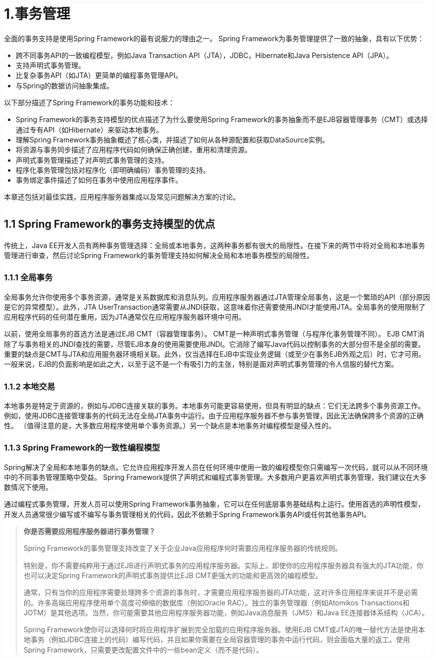 # 1.事务管理

全面的事务支持是使用Spring Framework的最有说服力的理由之一。 Spring Framework为事务管理提供了一致的抽象，具有以下优势：

* 跨不同事务API的一致编程模型，例如Java Transaction API（JTA），JDBC，Hibernate和Java Persistence API（JPA）。
* 支持声明式事务管理。
* 比复杂事务API（如JTA）更简单的编程事务管理API。
* 与Spring的数据访问抽象集成。

以下部分描述了Spring Framework的事务功能和技术：

* Spring Framework的事务支持模型的优点描述了为什么要使用Spring Framework的事务抽象而不是EJB容器管理事务（CMT）或选择通过专有API（如Hibernate）来驱动本地事务。
* 理解Spring Framework事务抽象概述了核心类，并描述了如何从各种源配置和获取DataSource实例。
* 将资源与事务同步描述了应用程序代码如何确保正确创建，重用和清理资源。
* 声明式事务管理描述了对声明式事务管理的支持。
* 程序化事务管理包括对程序化（即明确编码）事务管理的支持。
* 事务绑定事件描述了如何在事务中使用应用程序事件。

本章还包括对最佳实践，应用程序服务器集成以及常见问题解决方案的讨论。

## 1.1 Spring Framework的事务支持模型的优点

传统上，Java EE开发人员有两种事务管理选择：全局或本地事务，这两种事务都有很大的局限性。在接下来的两节中将对全局和本地事务管理进行审查，然后讨论Spring Framework的事务管理支持如何解决全局和本地事务模型的局限性。

### 1.1.1 全局事务

全局事务允许你使用多个事务资源，通常是关系数据库和消息队列。应用程序服务器通过JTA管理全局事务，这是一个繁琐的API（部分原因是它的异常模型）。此外，JTA UserTransaction通常需要从JNDI获取，这意味着你还需要使用JNDI才能使用JTA。全局事务的使用限制了应用程序代码的任何潜在重用，因为JTA通常仅在应用程序服务器环境中可用。

以前，使用全局事务的首选方法是通过EJB CMT（容器管理事务）。 CMT是一种声明式事务管理（与程序化事务管理不同）。 EJB CMT消除了与事务相关的JNDI查找的需要，尽管EJB本身的使用需要使用JNDI。它消除了编写Java代码以控制事务的大部分但不是全部的需要。重要的缺点是CMT与JTA和应用服务器环境相关联。此外，仅当选择在EJB中实现业务逻辑（或至少在事务EJB外观之后）时，它才可用。一般来说，EJB的负面影响是如此之大，以至于这不是一个有吸引力的主张，特别是面对声明式事务管理的令人信服的替代方案。

### 1.1.2 本地交易

本地事务是特定于资源的，例如与JDBC连接关联的事务。本地事务可能更容易使用，但具有明显的缺点：它们无法跨多个事务资源工作。例如，使用JDBC连接管理事务的代码无法在全局JTA事务中运行。由于应用程序服务器不参与事务管理，因此无法确保跨多个资源的正确性。 （值得注意的是，大多数应用程序使用单个事务资源。）另一个缺点是本地事务对编程模型是侵入性的。

### 1.1.3 Spring Framework的一致性编程模型

Spring解决了全局和本地事务的缺点。它允许应用程序开发人员在任何环境中使用一致的编程模型你只需编写一次代码，就可以从不同环境中的不同事务管理策略中受益。 Spring Framework提供了声明式和编程式事务管理。大多数用户更喜欢声明式事务管理，我们建议在大多数情况下使用。

通过编程式事务管理，开发人员可以使用Spring Framework事务抽象，它可以在任何底层事务基础结构上运行。使用首选的声明性模型，开发人员通常很少编写或不编写与事务管理相关的代码，因此不依赖于Spring Framework事务API或任何其他事务API。

> **你是否需要应用程序服务器进行事务管理？**
>
> Spring Framework的事务管理支持改变了关于企业Java应用程序何时需要应用程序服务器的传统规则。
>
> 特别是，你不需要纯粹用于通过EJB进行声明式事务的应用程序服务器。实际上，即使你的应用程序服务器具有强大的JTA功能，你也可以决定Spring Framework的声明式事务提供比EJB CMT更强大的功能和更高效的编程模型。
>
> 通常，只有当你的应用程序需要处理跨多个资源的事务时，才需要应用程序服务器的JTA功能，这对许多应用程序来说并不是必需的。许多高端应用程序使用单个高度可伸缩的数据库（例如Oracle RAC）。独立的事务管理器（例如Atomikos Transactions和JOTM）是其他选项。当然，你可能需要其他应用程序服务器功能，例如Java消息服务（JMS）和Java EE连接器体系结构（JCA）。
>
> Spring Framework使你可以选择何时将应用程序扩展到完全加载的应用程序服务器。使用EJB CMT或JTA的唯一替代方法是使用本地事务（例如JDBC连接上的代码）编写代码，并且如果你需要在全局容器管理的事务中运行代码，则会面临大量的返工。使用Spring Framework，只需要更改配置文件中的一些bean定义（而不是代码）。
